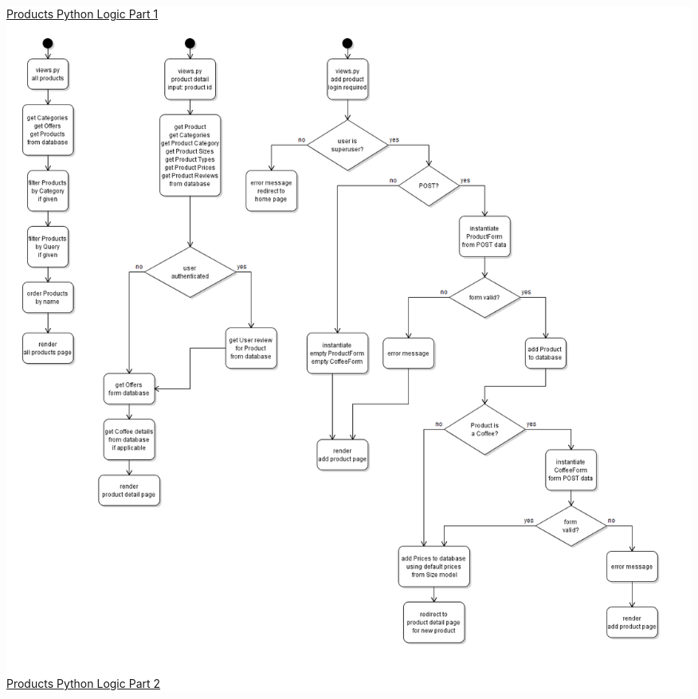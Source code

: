 [Products Python Logic Part 1](media/wireframes/logic/python/products-1-logic.png)  
<img src="media/wireframes/logic/python/products-1-logic.png" width="800px" style="margin: 20px;">  

[Products Python Logic Part 2](media/wireframes/logic/python/products-2-logic.png)  